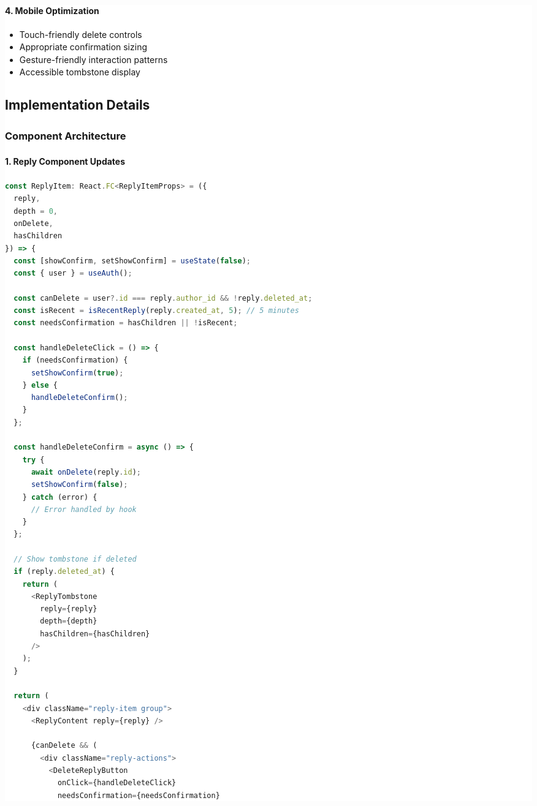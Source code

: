 #### 4. Mobile Optimization
- Touch-friendly delete controls
- Appropriate confirmation sizing
- Gesture-friendly interaction patterns
- Accessible tombstone display

## Implementation Details

### Component Architecture

#### 1. Reply Component Updates
```typescript
const ReplyItem: React.FC<ReplyItemProps> = ({ 
  reply, 
  depth = 0, 
  onDelete,
  hasChildren 
}) => {
  const [showConfirm, setShowConfirm] = useState(false);
  const { user } = useAuth();
  
  const canDelete = user?.id === reply.author_id && !reply.deleted_at;
  const isRecent = isRecentReply(reply.created_at, 5); // 5 minutes
  const needsConfirmation = hasChildren || !isRecent;

  const handleDeleteClick = () => {
    if (needsConfirmation) {
      setShowConfirm(true);
    } else {
      handleDeleteConfirm();
    }
  };

  const handleDeleteConfirm = async () => {
    try {
      await onDelete(reply.id);
      setShowConfirm(false);
    } catch (error) {
      // Error handled by hook
    }
  };

  // Show tombstone if deleted
  if (reply.deleted_at) {
    return (
      <ReplyTombstone 
        reply={reply} 
        depth={depth}
        hasChildren={hasChildren}
      />
    );
  }

  return (
    <div className="reply-item group">
      <ReplyContent reply={reply} />
      
      {canDelete && (
        <div className="reply-actions">
          <DeleteReplyButton
            onClick={handleDeleteClick}
            needsConfirmation={needsConfirmation}
```